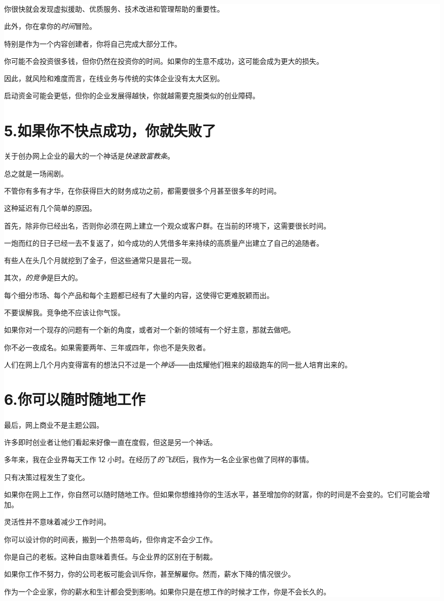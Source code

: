 你很快就会发现虚拟援助、优质服务、技术改进和管理帮助的重要性。

此外，你在拿你的*时间*冒险。

特别是作为一个内容创建者，你将自己完成大部分工作。

你可能不会投资很多钱，但你仍然在投资你的时间。如果你的生意不成功，这可能会成为更大的损失。

因此，就风险和难度而言，在线业务与传统的实体企业没有太大区别。

启动资金可能会更低，但你的企业发展得越快，你就越需要克服类似的创业障碍。

# 5.如果你不快点成功，你就失败了

关于创办网上企业的最大的一个神话是*快速致富教条*。

总之就是一场闹剧。

不管你有多有才华，在你获得巨大的财务成功之前，都需要很多个月甚至很多年的时间。

这种延迟有几个简单的原因。

首先，除非你已经出名，否则你必须在网上建立一个观众或客户群。在当前的环境下，这需要很长时间。

一炮而红的日子已经一去不复返了，如今成功的人凭借多年来持续的高质量产出建立了自己的追随者。

有些人在头几个月就挖到了金子，但这些通常只是昙花一现。

其次，*的竞争*是巨大的。

每个细分市场、每个产品和每个主题都已经有了大量的内容，这使得它更难脱颖而出。

不要误解我。竞争绝不应该让你气馁。

如果你对一个现存的问题有一个新的角度，或者对一个新的领域有一个好主意，那就去做吧。

你不必一夜成名。如果需要两年、三年或四年，你也不是失败者。

人们在网上几个月内变得富有的想法只不过是一个*神话*——由炫耀他们租来的超级跑车的同一批人培育出来的。

# 6.你可以随时随地工作

最后，网上商业不是主题公园。

许多即时创业者让他们看起来好像一直在度假，但这是另一个神话。

多年来，我在企业界每天工作 12 小时。在经历了*的飞跃*后，我作为一名企业家也做了同样的事情。

只有决策过程发生了变化。

如果你在网上工作，你自然可以随时随地工作。但如果你想维持你的生活水平，甚至增加你的财富，你的时间是不会变的。它们可能会增加。

灵活性并不意味着减少工作时间。

你可以设计你的时间表，搬到一个热带岛屿，但你肯定不会少工作。

你是自己的老板。这种自由意味着责任。与企业界的区别在于制裁。

如果你工作不努力，你的公司老板可能会训斥你，甚至解雇你。然而，薪水下降的情况很少。

作为一个企业家，你的薪水和生计都会受到影响。如果你只是在想工作的时候才工作，你是不会长久的。
